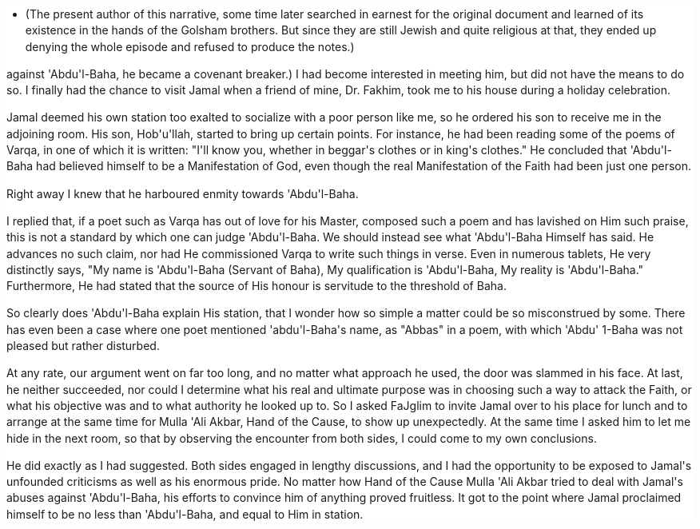 *  (The present author of this narrative, some time later searched in earnest for
the original document and learned of its existence in the hands of the Golsham
brothers. But since they are still Jewish and quite religious at that, they ended
up denying the whole episode and refused to produce the notes.)

against 'Abdu'l-Baha, he became a covenant breaker.) I had become
interested in meeting him, but did not have the means to do so. I
finally had the chance to visit Jamal when a friend of mine, Dr.
Fakhim, took me to his house during a holiday celebration.

Jamal deemed his own station too exalted to socialize with a poor
person like me, so he ordered his son to receive me in the
adjoining room. His son, Hob'u'llah, started to bring up certain
points. For instance, he had been reading some of the poems of
Varqa, in one of which it is written: "I'll know you, whether in
beggar's clothes or in king's clothes." He concluded that 'Abdu'l-
Baha had believed himself to be a Manifestation of God, even though
the real Manifestation of the Faith had been just one person.

Right away I knew that he harboured enmity towards 'Abdu'l-Baha.

I replied that, if a poet such as Varqa has out of love for his
Master, composed such a poem and has lavished on Him such praise,
this is not a standard by which one can judge 'Abdu'l-Baha. We
should instead see what 'Abdu'l-Baha Himself has said. He advances
no such claim, nor had He commissioned Varqa to write such things
in verse. Even in numerous tablets, He very distinctly says, "My
name is 'Abdu'l-Baha (Servant of Baha), My qualification is
'Abdu'l-Baha, My reality is 'Abdu'l-Baha." Furthermore, He had
stated that the source of His honour is servitude to the threshold
of Baha.

So clearly does 'Abdu'l-Baha explain His station, that I wonder
how so simple a matter could be so misconstrued by some. There has
even been a case where one poet mentioned 'abdu'l-Baha's name, as
"Abbas" in a poem, with which 'Abdu' 1-Baha was not pleased but
rather disturbed.

At any rate, our argument went on far too long, and no matter
what approach he used, the door was slammed in his face. At last,
he neither succeeded, nor could I determine what his real and
ultimate purpose was in choosing such a way to attack the Faith, or
what his objective was and to what authority he looked up to. So I
asked FaJglim to invite Jamal over to his place for lunch and to
arrange at the same time for Mulla 'Ali Akbar, Hand of the Cause,
to show up unexpectedly. At the same time I asked him to let me
hide in the next room, so that by observing the encounter from both
sides, I could come to my own conclusions.

He did exactly as I had suggested. Both sides engaged in lengthy
discussions, and I had the opportunity to be exposed to Jamal's
unfounded criticisms as well as his enormous pride. No matter how
Hand of the Cause Mulla 'Ali Akbar tried to deal with Jamal's
abuses against 'Abdu'l-Baha, his efforts to convince him of
anything proved fruitless. It got to the point where Jamal
proclaimed himself to be no less than 'Abdu'l-Baha, and equal to
Him in station.
